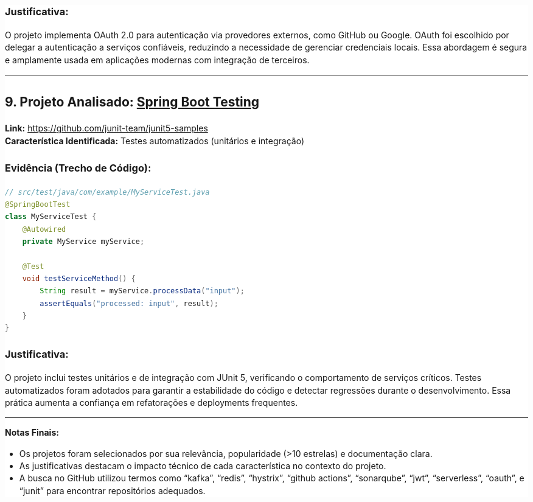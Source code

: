### Justificativa:
O projeto implementa OAuth 2.0 para autenticação via provedores externos, como GitHub ou Google. OAuth foi escolhido por delegar a autenticação a serviços confiáveis, reduzindo a necessidade de gerenciar credenciais locais. Essa abordagem é segura e amplamente usada em aplicações modernas com integração de terceiros.

---

## 9. Projeto Analisado: [Spring Boot Testing](https://github.com/junit-team/junit5-samples)
**Link:** https://github.com/junit-team/junit5-samples  
**Característica Identificada:** Testes automatizados (unitários e integração)

### Evidência (Trecho de Código):
```java
// src/test/java/com/example/MyServiceTest.java
@SpringBootTest
class MyServiceTest {
    @Autowired
    private MyService myService;

    @Test
    void testServiceMethod() {
        String result = myService.processData("input");
        assertEquals("processed: input", result);
    }
}
```

### Justificativa:
O projeto inclui testes unitários e de integração com JUnit 5, verificando o comportamento de serviços críticos. Testes automatizados foram adotados para garantir a estabilidade do código e detectar regressões durante o desenvolvimento. Essa prática aumenta a confiança em refatorações e deployments frequentes.

---

**Notas Finais:**
- Os projetos foram selecionados por sua relevância, popularidade (>10 estrelas) e documentação clara.
- As justificativas destacam o impacto técnico de cada característica no contexto do projeto.
- A busca no GitHub utilizou termos como “kafka”, “redis”, “hystrix”, “github actions”, “sonarqube”, “jwt”, “serverless”, “oauth”, e “junit” para encontrar repositórios adequados.